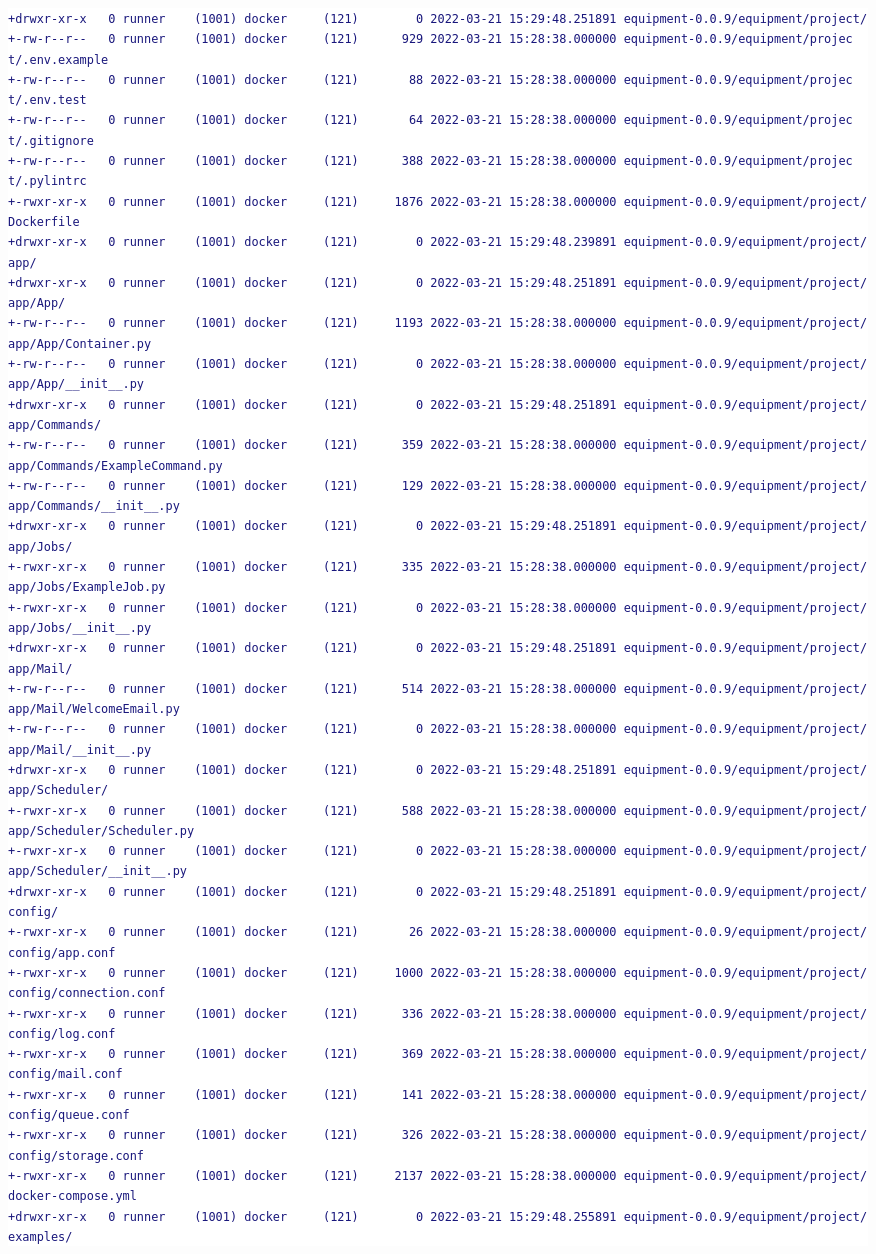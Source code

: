```diff
+drwxr-xr-x   0 runner    (1001) docker     (121)        0 2022-03-21 15:29:48.251891 equipment-0.0.9/equipment/project/
+-rw-r--r--   0 runner    (1001) docker     (121)      929 2022-03-21 15:28:38.000000 equipment-0.0.9/equipment/project/.env.example
+-rw-r--r--   0 runner    (1001) docker     (121)       88 2022-03-21 15:28:38.000000 equipment-0.0.9/equipment/project/.env.test
+-rw-r--r--   0 runner    (1001) docker     (121)       64 2022-03-21 15:28:38.000000 equipment-0.0.9/equipment/project/.gitignore
+-rw-r--r--   0 runner    (1001) docker     (121)      388 2022-03-21 15:28:38.000000 equipment-0.0.9/equipment/project/.pylintrc
+-rwxr-xr-x   0 runner    (1001) docker     (121)     1876 2022-03-21 15:28:38.000000 equipment-0.0.9/equipment/project/Dockerfile
+drwxr-xr-x   0 runner    (1001) docker     (121)        0 2022-03-21 15:29:48.239891 equipment-0.0.9/equipment/project/app/
+drwxr-xr-x   0 runner    (1001) docker     (121)        0 2022-03-21 15:29:48.251891 equipment-0.0.9/equipment/project/app/App/
+-rw-r--r--   0 runner    (1001) docker     (121)     1193 2022-03-21 15:28:38.000000 equipment-0.0.9/equipment/project/app/App/Container.py
+-rw-r--r--   0 runner    (1001) docker     (121)        0 2022-03-21 15:28:38.000000 equipment-0.0.9/equipment/project/app/App/__init__.py
+drwxr-xr-x   0 runner    (1001) docker     (121)        0 2022-03-21 15:29:48.251891 equipment-0.0.9/equipment/project/app/Commands/
+-rw-r--r--   0 runner    (1001) docker     (121)      359 2022-03-21 15:28:38.000000 equipment-0.0.9/equipment/project/app/Commands/ExampleCommand.py
+-rw-r--r--   0 runner    (1001) docker     (121)      129 2022-03-21 15:28:38.000000 equipment-0.0.9/equipment/project/app/Commands/__init__.py
+drwxr-xr-x   0 runner    (1001) docker     (121)        0 2022-03-21 15:29:48.251891 equipment-0.0.9/equipment/project/app/Jobs/
+-rwxr-xr-x   0 runner    (1001) docker     (121)      335 2022-03-21 15:28:38.000000 equipment-0.0.9/equipment/project/app/Jobs/ExampleJob.py
+-rwxr-xr-x   0 runner    (1001) docker     (121)        0 2022-03-21 15:28:38.000000 equipment-0.0.9/equipment/project/app/Jobs/__init__.py
+drwxr-xr-x   0 runner    (1001) docker     (121)        0 2022-03-21 15:29:48.251891 equipment-0.0.9/equipment/project/app/Mail/
+-rw-r--r--   0 runner    (1001) docker     (121)      514 2022-03-21 15:28:38.000000 equipment-0.0.9/equipment/project/app/Mail/WelcomeEmail.py
+-rw-r--r--   0 runner    (1001) docker     (121)        0 2022-03-21 15:28:38.000000 equipment-0.0.9/equipment/project/app/Mail/__init__.py
+drwxr-xr-x   0 runner    (1001) docker     (121)        0 2022-03-21 15:29:48.251891 equipment-0.0.9/equipment/project/app/Scheduler/
+-rwxr-xr-x   0 runner    (1001) docker     (121)      588 2022-03-21 15:28:38.000000 equipment-0.0.9/equipment/project/app/Scheduler/Scheduler.py
+-rwxr-xr-x   0 runner    (1001) docker     (121)        0 2022-03-21 15:28:38.000000 equipment-0.0.9/equipment/project/app/Scheduler/__init__.py
+drwxr-xr-x   0 runner    (1001) docker     (121)        0 2022-03-21 15:29:48.251891 equipment-0.0.9/equipment/project/config/
+-rwxr-xr-x   0 runner    (1001) docker     (121)       26 2022-03-21 15:28:38.000000 equipment-0.0.9/equipment/project/config/app.conf
+-rwxr-xr-x   0 runner    (1001) docker     (121)     1000 2022-03-21 15:28:38.000000 equipment-0.0.9/equipment/project/config/connection.conf
+-rwxr-xr-x   0 runner    (1001) docker     (121)      336 2022-03-21 15:28:38.000000 equipment-0.0.9/equipment/project/config/log.conf
+-rwxr-xr-x   0 runner    (1001) docker     (121)      369 2022-03-21 15:28:38.000000 equipment-0.0.9/equipment/project/config/mail.conf
+-rwxr-xr-x   0 runner    (1001) docker     (121)      141 2022-03-21 15:28:38.000000 equipment-0.0.9/equipment/project/config/queue.conf
+-rwxr-xr-x   0 runner    (1001) docker     (121)      326 2022-03-21 15:28:38.000000 equipment-0.0.9/equipment/project/config/storage.conf
+-rwxr-xr-x   0 runner    (1001) docker     (121)     2137 2022-03-21 15:28:38.000000 equipment-0.0.9/equipment/project/docker-compose.yml
+drwxr-xr-x   0 runner    (1001) docker     (121)        0 2022-03-21 15:29:48.255891 equipment-0.0.9/equipment/project/examples/
```